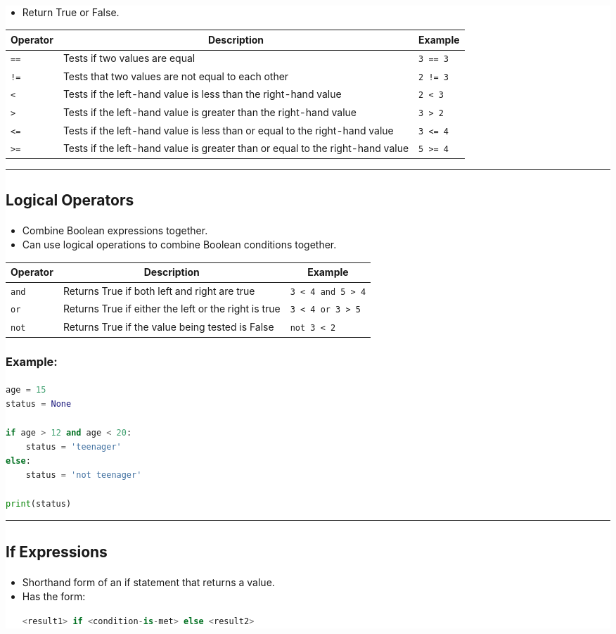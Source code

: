 - Return True or False.

| Operator | Description                                                                   | Example  |
| -------- | ----------------------------------------------------------------------------- | -------- |
| `==`     | Tests if two values are equal                                                 | `3 == 3` |
| `!=`     | Tests that two values are not equal to each other                             | `2 != 3` |
| `<`      | Tests if the left-hand value is less than the right-hand value                | `2 < 3`  |
| `>`      | Tests if the left-hand value is greater than the right-hand value             | `3 > 2`  |
| `<=`     | Tests if the left-hand value is less than or equal to the right-hand value    | `3 <= 4` |
| `>=`     | Tests if the left-hand value is greater than or equal to the right-hand value | `5 >= 4` |

---

## Logical Operators

- Combine Boolean expressions together.
- Can use logical operations to combine Boolean conditions together.

| Operator | Description                                          | Example           |
| -------- | ---------------------------------------------------- | ----------------- |
| `and`    | Returns True if both left and right are true         | `3 < 4 and 5 > 4` |
| `or`     | Returns True if either the left or the right is true | `3 < 4 or 3 > 5`  |
| `not`    | Returns True if the value being tested is False      | `not 3 < 2`       |

### Example:

```python
age = 15
status = None

if age > 12 and age < 20:
    status = 'teenager'
else:
    status = 'not teenager'

print(status)
```

---

## If Expressions

- Shorthand form of an if statement that returns a value.
- Has the form:
  ```python
  <result1> if <condition-is-met> else <result2>
  ```
